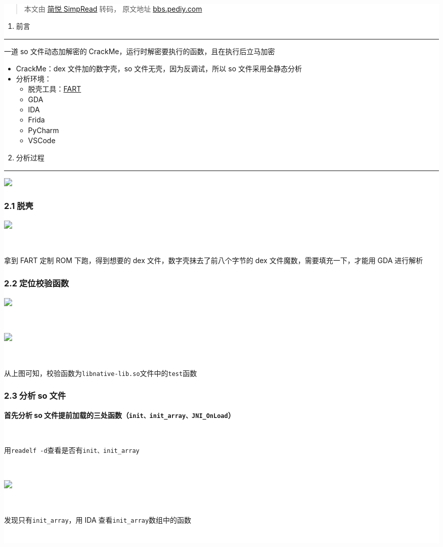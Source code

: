 > 本文由 [简悦 SimpRead](http://ksria.com/simpread/) 转码， 原文地址 [bbs.pediy.com](https://bbs.pediy.com/thread-266546.htm)

1. 前言
-----

一道 so 文件动态加解密的 CrackMe，运行时解密要执行的函数，且在执行后立马加密

*   CrackMe：dex 文件加的数字壳，so 文件无壳，因为反调试，所以 so 文件采用全静态分析
*   分析环境：
    *   脱壳工具：[FART](https://bbs.pediy.com/thread-252630.htm)
    *   GDA
    *   IDA
    *   Frida
    *   PyCharm
    *   VSCode

2. 分析过程
-------

![](https://bbs.pediy.com/upload/attach/202103/825187_6WHA6Q5N5JCAGK2.jpg)

### 2.1 脱壳

![](https://bbs.pediy.com/upload/attach/202103/825187_A3CEHU6EK9BMGUK.jpg)

 

拿到 FART 定制 ROM 下跑，得到想要的 dex 文件，数字壳抹去了前八个字节的 dex 文件魔数，需要填充一下，才能用 GDA 进行解析

### 2.2 定位校验函数

![](https://bbs.pediy.com/upload/attach/202103/825187_JVTU9KYWUTAG2H3.jpg)

 

![](https://bbs.pediy.com/upload/attach/202103/825187_BJE5MEZUY5RG6N5.jpg)

 

从上图可知，校验函数为`libnative-lib.so`文件中的`test`函数

### 2.3 分析 so 文件

**首先分析 so 文件提前加载的三处函数（`init、init_array、JNI_OnLoad`）**

 

用`readelf -d`查看是否有`init、init_array`

 

![](https://bbs.pediy.com/upload/attach/202103/825187_WHFJQ9WFMMSYY7R.jpg)

 

发现只有`init_array`，用 IDA 查看`init_array`数组中的函数

 
